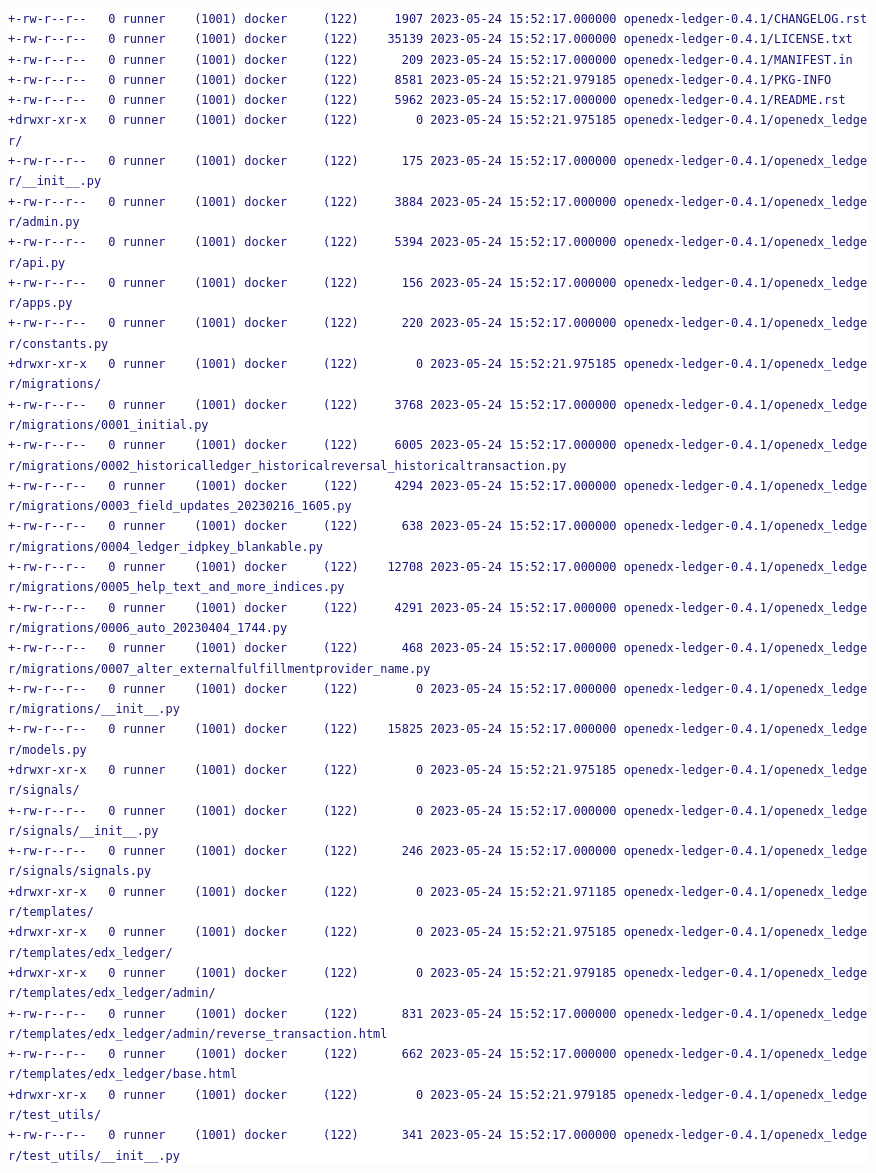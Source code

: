 ```diff
+-rw-r--r--   0 runner    (1001) docker     (122)     1907 2023-05-24 15:52:17.000000 openedx-ledger-0.4.1/CHANGELOG.rst
+-rw-r--r--   0 runner    (1001) docker     (122)    35139 2023-05-24 15:52:17.000000 openedx-ledger-0.4.1/LICENSE.txt
+-rw-r--r--   0 runner    (1001) docker     (122)      209 2023-05-24 15:52:17.000000 openedx-ledger-0.4.1/MANIFEST.in
+-rw-r--r--   0 runner    (1001) docker     (122)     8581 2023-05-24 15:52:21.979185 openedx-ledger-0.4.1/PKG-INFO
+-rw-r--r--   0 runner    (1001) docker     (122)     5962 2023-05-24 15:52:17.000000 openedx-ledger-0.4.1/README.rst
+drwxr-xr-x   0 runner    (1001) docker     (122)        0 2023-05-24 15:52:21.975185 openedx-ledger-0.4.1/openedx_ledger/
+-rw-r--r--   0 runner    (1001) docker     (122)      175 2023-05-24 15:52:17.000000 openedx-ledger-0.4.1/openedx_ledger/__init__.py
+-rw-r--r--   0 runner    (1001) docker     (122)     3884 2023-05-24 15:52:17.000000 openedx-ledger-0.4.1/openedx_ledger/admin.py
+-rw-r--r--   0 runner    (1001) docker     (122)     5394 2023-05-24 15:52:17.000000 openedx-ledger-0.4.1/openedx_ledger/api.py
+-rw-r--r--   0 runner    (1001) docker     (122)      156 2023-05-24 15:52:17.000000 openedx-ledger-0.4.1/openedx_ledger/apps.py
+-rw-r--r--   0 runner    (1001) docker     (122)      220 2023-05-24 15:52:17.000000 openedx-ledger-0.4.1/openedx_ledger/constants.py
+drwxr-xr-x   0 runner    (1001) docker     (122)        0 2023-05-24 15:52:21.975185 openedx-ledger-0.4.1/openedx_ledger/migrations/
+-rw-r--r--   0 runner    (1001) docker     (122)     3768 2023-05-24 15:52:17.000000 openedx-ledger-0.4.1/openedx_ledger/migrations/0001_initial.py
+-rw-r--r--   0 runner    (1001) docker     (122)     6005 2023-05-24 15:52:17.000000 openedx-ledger-0.4.1/openedx_ledger/migrations/0002_historicalledger_historicalreversal_historicaltransaction.py
+-rw-r--r--   0 runner    (1001) docker     (122)     4294 2023-05-24 15:52:17.000000 openedx-ledger-0.4.1/openedx_ledger/migrations/0003_field_updates_20230216_1605.py
+-rw-r--r--   0 runner    (1001) docker     (122)      638 2023-05-24 15:52:17.000000 openedx-ledger-0.4.1/openedx_ledger/migrations/0004_ledger_idpkey_blankable.py
+-rw-r--r--   0 runner    (1001) docker     (122)    12708 2023-05-24 15:52:17.000000 openedx-ledger-0.4.1/openedx_ledger/migrations/0005_help_text_and_more_indices.py
+-rw-r--r--   0 runner    (1001) docker     (122)     4291 2023-05-24 15:52:17.000000 openedx-ledger-0.4.1/openedx_ledger/migrations/0006_auto_20230404_1744.py
+-rw-r--r--   0 runner    (1001) docker     (122)      468 2023-05-24 15:52:17.000000 openedx-ledger-0.4.1/openedx_ledger/migrations/0007_alter_externalfulfillmentprovider_name.py
+-rw-r--r--   0 runner    (1001) docker     (122)        0 2023-05-24 15:52:17.000000 openedx-ledger-0.4.1/openedx_ledger/migrations/__init__.py
+-rw-r--r--   0 runner    (1001) docker     (122)    15825 2023-05-24 15:52:17.000000 openedx-ledger-0.4.1/openedx_ledger/models.py
+drwxr-xr-x   0 runner    (1001) docker     (122)        0 2023-05-24 15:52:21.975185 openedx-ledger-0.4.1/openedx_ledger/signals/
+-rw-r--r--   0 runner    (1001) docker     (122)        0 2023-05-24 15:52:17.000000 openedx-ledger-0.4.1/openedx_ledger/signals/__init__.py
+-rw-r--r--   0 runner    (1001) docker     (122)      246 2023-05-24 15:52:17.000000 openedx-ledger-0.4.1/openedx_ledger/signals/signals.py
+drwxr-xr-x   0 runner    (1001) docker     (122)        0 2023-05-24 15:52:21.971185 openedx-ledger-0.4.1/openedx_ledger/templates/
+drwxr-xr-x   0 runner    (1001) docker     (122)        0 2023-05-24 15:52:21.975185 openedx-ledger-0.4.1/openedx_ledger/templates/edx_ledger/
+drwxr-xr-x   0 runner    (1001) docker     (122)        0 2023-05-24 15:52:21.979185 openedx-ledger-0.4.1/openedx_ledger/templates/edx_ledger/admin/
+-rw-r--r--   0 runner    (1001) docker     (122)      831 2023-05-24 15:52:17.000000 openedx-ledger-0.4.1/openedx_ledger/templates/edx_ledger/admin/reverse_transaction.html
+-rw-r--r--   0 runner    (1001) docker     (122)      662 2023-05-24 15:52:17.000000 openedx-ledger-0.4.1/openedx_ledger/templates/edx_ledger/base.html
+drwxr-xr-x   0 runner    (1001) docker     (122)        0 2023-05-24 15:52:21.979185 openedx-ledger-0.4.1/openedx_ledger/test_utils/
+-rw-r--r--   0 runner    (1001) docker     (122)      341 2023-05-24 15:52:17.000000 openedx-ledger-0.4.1/openedx_ledger/test_utils/__init__.py
```